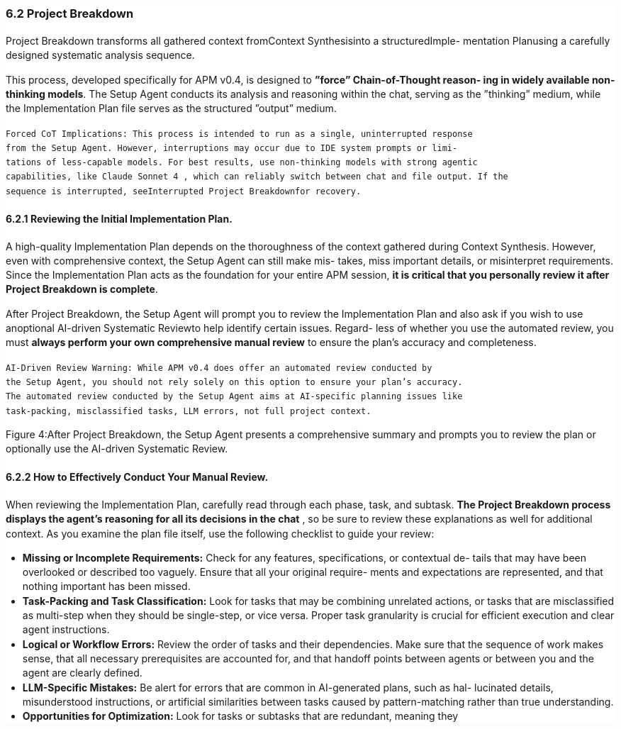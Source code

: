 ### 6.2 Project Breakdown

Project Breakdown transforms all gathered context fromContext Synthesisinto a structuredImple-
mentation Planusing a carefully designed systematic analysis sequence.

This process, developed specifically for APM v0.4, is designed to **”force” Chain-of-Thought reason-
ing in widely available non-thinking models**. The Setup Agent conducts its analysis and reasoning
within the chat, serving as the ”thinking” medium, while the Implementation Plan file serves as the
structured ”output” medium.

```
Forced CoT Implications: This process is intended to run as a single, uninterrupted response
from the Setup Agent. However, interruptions may occur due to IDE system prompts or limi-
tations of less-capable models. For best results, use non-thinking models with strong agentic
capabilities, like Claude Sonnet 4 , which can reliably switch between chat and file output. If the
sequence is interrupted, seeInterrupted Project Breakdownfor recovery.
```
#### 6.2.1 Reviewing the Initial Implementation Plan.

A high-quality Implementation Plan depends on the thoroughness of the context gathered during
Context Synthesis. However, even with comprehensive context, the Setup Agent can still make mis-
takes, miss important details, or misinterpret requirements. Since the Implementation Plan acts as
the foundation for your entire APM session, **it is critical that you personally review it after Project
Breakdown is complete**.

After Project Breakdown, the Setup Agent will prompt you to review the Implementation Plan and also
ask if you wish to use anoptional AI-driven Systematic Reviewto help identify certain issues. Regard-
less of whether you use the automated review, you must **always perform your own comprehensive
manual review** to ensure the plan’s accuracy and completeness.

```
AI-Driven Review Warning: While APM v0.4 does offer an automated review conducted by
the Setup Agent, you should not rely solely on this option to ensure your plan’s accuracy.
The automated review conducted by the Setup Agent aims at AI-specific planning issues like
task-packing, misclassified tasks, LLM errors, not full project context.
```
Figure 4:After Project Breakdown, the Setup Agent presents a comprehensive summary and prompts
you to review the plan or optionally use the AI-driven Systematic Review.


#### 6.2.2 How to Effectively Conduct Your Manual Review.

When reviewing the Implementation Plan, carefully read through each phase, task, and subtask. **The
Project Breakdown process displays the agent’s reasoning for all its decisions in the chat** , so
be sure to review these explanations as well for additional context. As you examine the plan file itself,
use the following checklist to guide your review:

- **Missing or Incomplete Requirements:** Check for any features, specifications, or contextual de-
    tails that may have been overlooked or described too vaguely. Ensure that all your original require-
    ments and expectations are represented, and that nothing important has been missed.
- **Task-Packing and Task Classification:** Look for tasks that may be combining unrelated actions,
    or tasks that are misclassified as multi-step when they should be single-step, or vice versa. Proper
    task granularity is crucial for efficient execution and clear agent instructions.
- **Logical or Workflow Errors:** Review the order of tasks and their dependencies. Make sure that
    the sequence of work makes sense, that all necessary prerequisites are accounted for, and that
    handoff points between agents or between you and the agent are clearly defined.
- **LLM-Specific Mistakes:** Be alert for errors that are common in AI-generated plans, such as hal-
    lucinated details, misunderstood instructions, or artificial similarities between tasks caused by
    pattern-matching rather than true understanding.
- **Opportunities for Optimization:** Look for tasks or subtasks that are redundant, meaning they